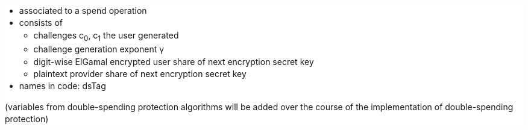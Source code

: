   * associated to a spend operation
  * consists of
    * challenges c<sub>0</sub>, c<sub>1</sub> the user generated
    * challenge generation exponent &#947;
    * digit-wise ElGamal encrypted user share of next encryption secret key
    * plaintext provider share of next encryption secret key
  * names in code: dsTag

(variables from double-spending protection algorithms will be added over the course of the implementation of double-spending protection)
